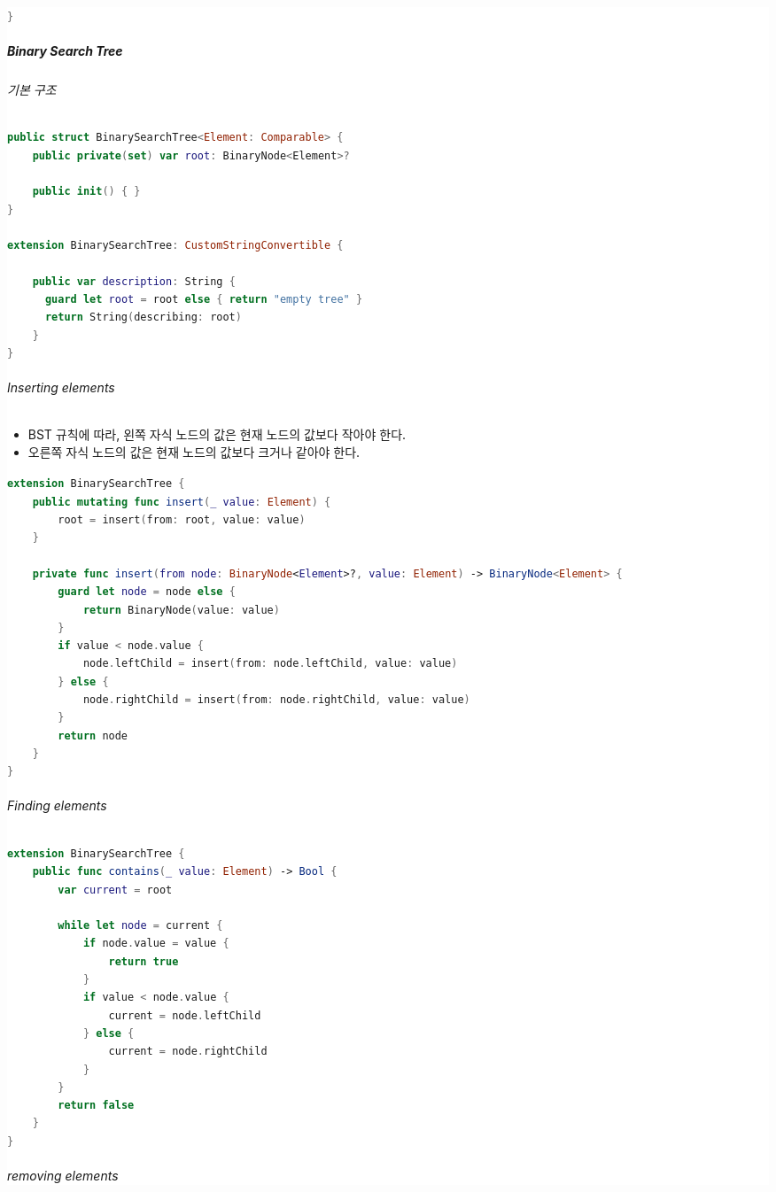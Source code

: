 ~~~ swift 
}

~~~
##### Binary Search Tree
###### 기본 구조 
~~~ swift 
public struct BinarySearchTree<Element: Comparable> { 
	public private(set) var root: BinaryNode<Element>?
	
	public init() { }
}

extension BinarySearchTree: CustomStringConvertible {
    
    public var description: String {
      guard let root = root else { return "empty tree" }
      return String(describing: root)
    }
}
~~~
###### Inserting elements
- BST 규칙에 따라, 왼쪽 자식 노드의 값은 현재 노드의 값보다 작아야 한다. 
- 오른쪽 자식 노드의 값은 현재 노드의 값보다 크거나 같아야 한다.
~~~ swift 
extension BinarySearchTree { 
	public mutating func insert(_ value: Element) { 
		root = insert(from: root, value: value)
	}
	
	private func insert(from node: BinaryNode<Element>?, value: Element) -> BinaryNode<Element> { 
		guard let node = node else { 
			return BinaryNode(value: value)
		}
		if value < node.value { 
			node.leftChild = insert(from: node.leftChild, value: value)
		} else { 
			node.rightChild = insert(from: node.rightChild, value: value)
		}
		return node
	}
}
~~~
###### Finding elements 
~~~ swift 
extension BinarySearchTree { 
	public func contains(_ value: Element) -> Bool { 
		var current = root
		
		while let node = current { 
			if node.value = value { 
				return true 
			}
			if value < node.value { 
				current = node.leftChild
			} else { 
				current = node.rightChild
			}
		}
		return false
	}
}
~~~
###### removing elements